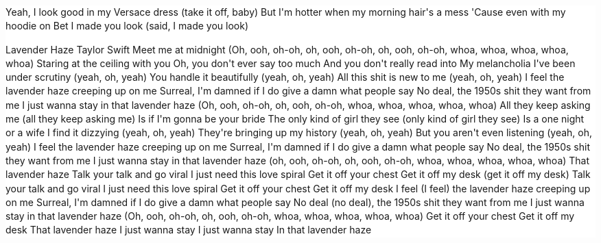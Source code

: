 Yeah, I look good in my Versace dress (take it off, baby)
But I'm hotter when my morning hair's a mess
'Cause even with my hoodie on
Bet I made you look (said, I made you look)


Lavender Haze
Taylor Swift
Meet me at midnight
(Oh, ooh, oh-oh, oh, ooh, oh-oh, oh, ooh, oh-oh, whoa, whoa, whoa, whoa, whoa)
Staring at the ceiling with you
Oh, you don't ever say too much
And you don't really read into
My melancholia
I've been under scrutiny (yeah, oh, yeah)
You handle it beautifully (yeah, oh, yeah)
All this shit is new to me (yeah, oh, yeah)
I feel the lavender haze creeping up on me
Surreal, I'm damned if I do give a damn what people say
No deal, the 1950s shit they want from me
I just wanna stay in that lavender haze
(Oh, ooh, oh-oh, oh, ooh, oh-oh, whoa, whoa, whoa, whoa, whoa)
All they keep asking me (all they keep asking me)
Is if I'm gonna be your bride
The only kind of girl they see (only kind of girl they see)
Is a one night or a wife
I find it dizzying (yeah, oh, yeah)
They're bringing up my history (yeah, oh, yeah)
But you aren't even listening (yeah, oh, yeah)
I feel the lavender haze creeping up on me
Surreal, I'm damned if I do give a damn what people say
No deal, the 1950s shit they want from me
I just wanna stay in that lavender haze (oh, ooh, oh-oh, oh, ooh, oh-oh, whoa, whoa, whoa, whoa, whoa)
That lavender haze
Talk your talk and go viral
I just need this love spiral
Get it off your chest
Get it off my desk (get it off my desk)
Talk your talk and go viral
I just need this love spiral
Get it off your chest
Get it off my desk
I feel (I feel) the lavender haze creeping up on me
Surreal, I'm damned if I do give a damn what people say
No deal (no deal), the 1950s shit they want from me
I just wanna stay in that lavender haze
(Oh, ooh, oh-oh, oh, ooh, oh-oh, whoa, whoa, whoa, whoa, whoa)
Get it off your chest
Get it off my desk
That lavender haze
I just wanna stay
I just wanna stay
In that lavender haze
